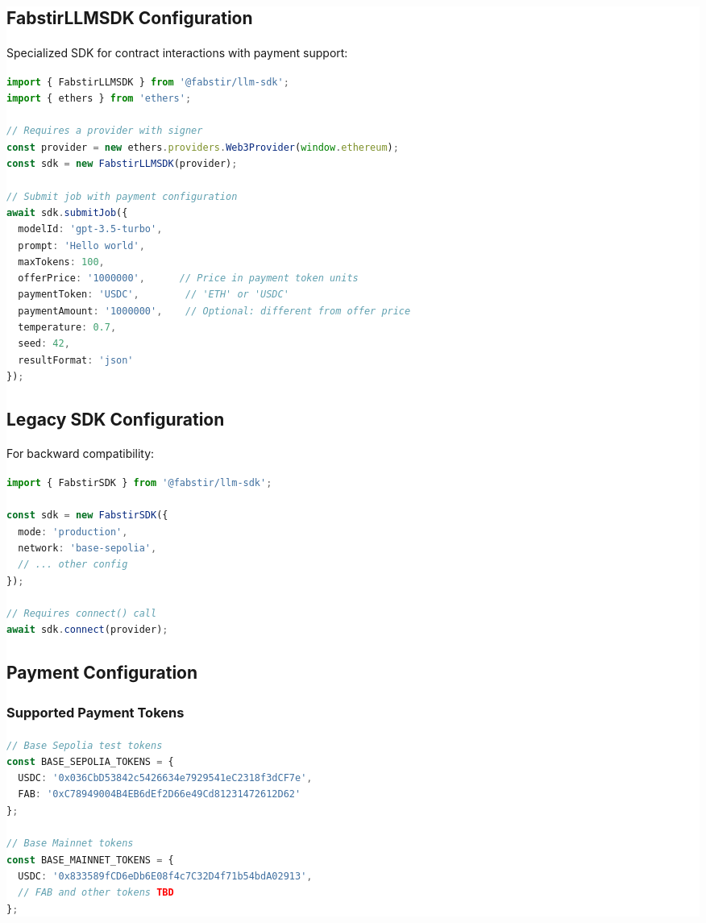 ## FabstirLLMSDK Configuration

Specialized SDK for contract interactions with payment support:

```typescript
import { FabstirLLMSDK } from '@fabstir/llm-sdk';
import { ethers } from 'ethers';

// Requires a provider with signer
const provider = new ethers.providers.Web3Provider(window.ethereum);
const sdk = new FabstirLLMSDK(provider);

// Submit job with payment configuration
await sdk.submitJob({
  modelId: 'gpt-3.5-turbo',
  prompt: 'Hello world',
  maxTokens: 100,
  offerPrice: '1000000',      // Price in payment token units
  paymentToken: 'USDC',        // 'ETH' or 'USDC'
  paymentAmount: '1000000',    // Optional: different from offer price
  temperature: 0.7,
  seed: 42,
  resultFormat: 'json'
});
```

## Legacy SDK Configuration

For backward compatibility:

```typescript
import { FabstirSDK } from '@fabstir/llm-sdk';

const sdk = new FabstirSDK({
  mode: 'production',
  network: 'base-sepolia',
  // ... other config
});

// Requires connect() call
await sdk.connect(provider);
```

## Payment Configuration

### Supported Payment Tokens

```typescript
// Base Sepolia test tokens
const BASE_SEPOLIA_TOKENS = {
  USDC: '0x036CbD53842c5426634e7929541eC2318f3dCF7e',
  FAB: '0xC78949004B4EB6dEf2D66e49Cd81231472612D62'
};

// Base Mainnet tokens
const BASE_MAINNET_TOKENS = {
  USDC: '0x833589fCD6eDb6E08f4c7C32D4f71b54bdA02913',
  // FAB and other tokens TBD
};
```
